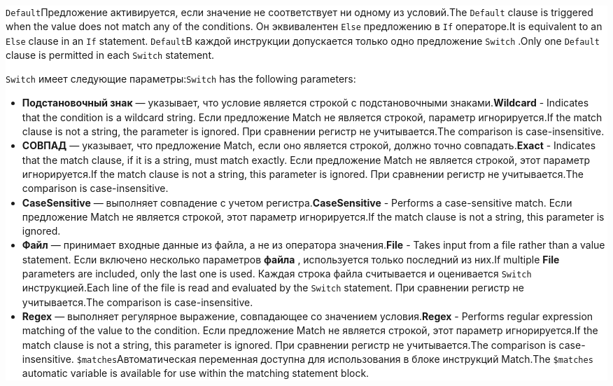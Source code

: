 <span data-ttu-id="dbfad-135">`Default`Предложение активируется, если значение не соответствует ни одному из условий.</span><span class="sxs-lookup"><span data-stu-id="dbfad-135">The `Default` clause is triggered when the value does not match any of the conditions.</span></span> <span data-ttu-id="dbfad-136">Он эквивалентен `Else` предложению в `If` операторе.</span><span class="sxs-lookup"><span data-stu-id="dbfad-136">It is equivalent to an `Else` clause in an `If` statement.</span></span> <span data-ttu-id="dbfad-137">`Default`В каждой инструкции допускается только одно предложение `Switch` .</span><span class="sxs-lookup"><span data-stu-id="dbfad-137">Only one `Default` clause is permitted in each `Switch` statement.</span></span>

<span data-ttu-id="dbfad-138">`Switch` имеет следующие параметры:</span><span class="sxs-lookup"><span data-stu-id="dbfad-138">`Switch` has the following parameters:</span></span>

- <span data-ttu-id="dbfad-139">**Подстановочный знак** — указывает, что условие является строкой с подстановочными знаками.</span><span class="sxs-lookup"><span data-stu-id="dbfad-139">**Wildcard** - Indicates that the condition is a wildcard string.</span></span> <span data-ttu-id="dbfad-140">Если предложение Match не является строкой, параметр игнорируется.</span><span class="sxs-lookup"><span data-stu-id="dbfad-140">If the match clause is not a string, the parameter is ignored.</span></span> <span data-ttu-id="dbfad-141">При сравнении регистр не учитывается.</span><span class="sxs-lookup"><span data-stu-id="dbfad-141">The comparison is case-insensitive.</span></span>
- <span data-ttu-id="dbfad-142">**СОВПАД** — указывает, что предложение Match, если оно является строкой, должно точно совпадать.</span><span class="sxs-lookup"><span data-stu-id="dbfad-142">**Exact** - Indicates that the match clause, if it is a string, must match exactly.</span></span> <span data-ttu-id="dbfad-143">Если предложение Match не является строкой, этот параметр игнорируется.</span><span class="sxs-lookup"><span data-stu-id="dbfad-143">If the match clause is not a string, this parameter is ignored.</span></span> <span data-ttu-id="dbfad-144">При сравнении регистр не учитывается.</span><span class="sxs-lookup"><span data-stu-id="dbfad-144">The comparison is case-insensitive.</span></span>
- <span data-ttu-id="dbfad-145">**CaseSensitive** — выполняет совпадение с учетом регистра.</span><span class="sxs-lookup"><span data-stu-id="dbfad-145">**CaseSensitive** - Performs a case-sensitive match.</span></span> <span data-ttu-id="dbfad-146">Если предложение Match не является строкой, этот параметр игнорируется.</span><span class="sxs-lookup"><span data-stu-id="dbfad-146">If the match clause is not a string, this parameter is ignored.</span></span>
- <span data-ttu-id="dbfad-147">**Файл** — принимает входные данные из файла, а не из оператора значения.</span><span class="sxs-lookup"><span data-stu-id="dbfad-147">**File** - Takes input from a file rather than a value statement.</span></span> <span data-ttu-id="dbfad-148">Если включено несколько параметров **файла** , используется только последний из них.</span><span class="sxs-lookup"><span data-stu-id="dbfad-148">If multiple **File** parameters are included, only the last one is used.</span></span> <span data-ttu-id="dbfad-149">Каждая строка файла считывается и оценивается `Switch` инструкцией.</span><span class="sxs-lookup"><span data-stu-id="dbfad-149">Each line of the file is read and evaluated by the `Switch` statement.</span></span> <span data-ttu-id="dbfad-150">При сравнении регистр не учитывается.</span><span class="sxs-lookup"><span data-stu-id="dbfad-150">The comparison is case-insensitive.</span></span>
- <span data-ttu-id="dbfad-151">**Regex** — выполняет регулярное выражение, совпадающее со значением условия.</span><span class="sxs-lookup"><span data-stu-id="dbfad-151">**Regex** - Performs regular expression matching of the value to the condition.</span></span> <span data-ttu-id="dbfad-152">Если предложение Match не является строкой, этот параметр игнорируется.</span><span class="sxs-lookup"><span data-stu-id="dbfad-152">If the match clause is not a string, this parameter is ignored.</span></span>
  <span data-ttu-id="dbfad-153">При сравнении регистр не учитывается.</span><span class="sxs-lookup"><span data-stu-id="dbfad-153">The comparison is case-insensitive.</span></span> <span data-ttu-id="dbfad-154">`$matches`Автоматическая переменная доступна для использования в блоке инструкций Match.</span><span class="sxs-lookup"><span data-stu-id="dbfad-154">The `$matches` automatic variable is available for use within the matching statement block.</span></span>
